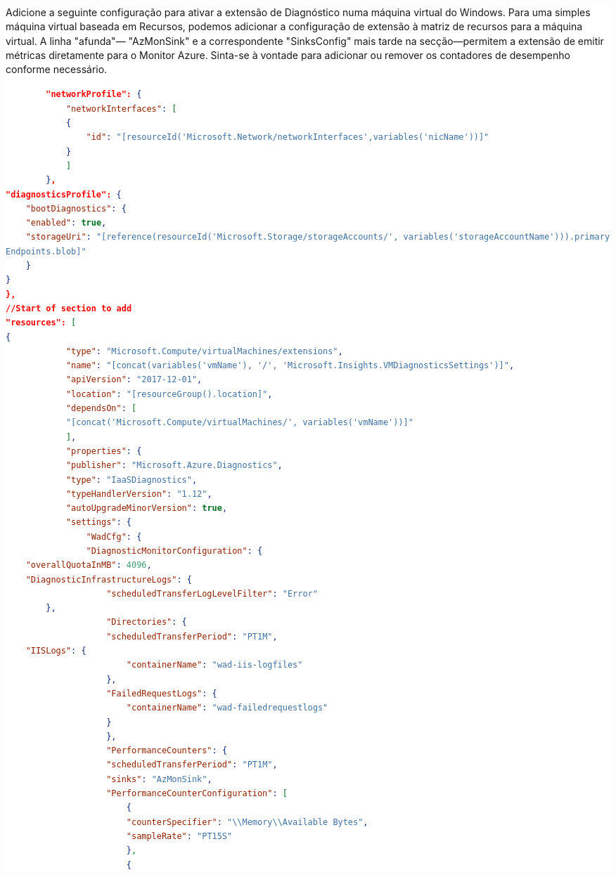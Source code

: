Adicione a seguinte configuração para ativar a extensão de Diagnóstico numa máquina virtual do Windows. Para uma simples máquina virtual baseada em Recursos, podemos adicionar a configuração de extensão à matriz de recursos para a máquina virtual. A linha "afunda"&mdash; "AzMonSink" e a correspondente "SinksConfig" mais tarde na secção&mdash;permitem a extensão de emitir métricas diretamente para o Monitor Azure. Sinta-se à vontade para adicionar ou remover os contadores de desempenho conforme necessário.


```json
        "networkProfile": {
            "networkInterfaces": [
            {
                "id": "[resourceId('Microsoft.Network/networkInterfaces',variables('nicName'))]"
            }
            ]
        },
"diagnosticsProfile": {
    "bootDiagnostics": {
    "enabled": true,
    "storageUri": "[reference(resourceId('Microsoft.Storage/storageAccounts/', variables('storageAccountName'))).primaryEndpoints.blob]"
    }
}
},
//Start of section to add
"resources": [
{
            "type": "Microsoft.Compute/virtualMachines/extensions",
            "name": "[concat(variables('vmName'), '/', 'Microsoft.Insights.VMDiagnosticsSettings')]",
            "apiVersion": "2017-12-01",
            "location": "[resourceGroup().location]",
            "dependsOn": [
            "[concat('Microsoft.Compute/virtualMachines/', variables('vmName'))]"
            ],
            "properties": {
            "publisher": "Microsoft.Azure.Diagnostics",
            "type": "IaaSDiagnostics",
            "typeHandlerVersion": "1.12",
            "autoUpgradeMinorVersion": true,
            "settings": {
                "WadCfg": {
                "DiagnosticMonitorConfiguration": {
    "overallQuotaInMB": 4096,
    "DiagnosticInfrastructureLogs": {
                    "scheduledTransferLogLevelFilter": "Error"
        },
                    "Directories": {
                    "scheduledTransferPeriod": "PT1M",
    "IISLogs": {
                        "containerName": "wad-iis-logfiles"
                    },
                    "FailedRequestLogs": {
                        "containerName": "wad-failedrequestlogs"
                    }
                    },
                    "PerformanceCounters": {
                    "scheduledTransferPeriod": "PT1M",
                    "sinks": "AzMonSink",
                    "PerformanceCounterConfiguration": [
                        {
                        "counterSpecifier": "\\Memory\\Available Bytes",
                        "sampleRate": "PT15S"
                        },
                        {
```